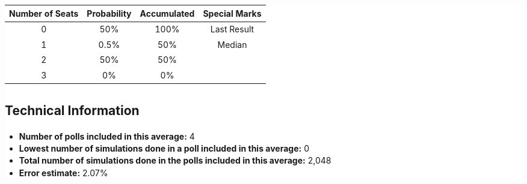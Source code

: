 | Number of Seats | Probability | Accumulated | Special Marks |
|:---------------:|:-----------:|:-----------:|:-------------:|
| 0 | 50% | 100% | Last Result |
| 1 | 0.5% | 50% | Median |
| 2 | 50% | 50% |  |
| 3 | 0% | 0% |  |


## Technical Information

+ **Number of polls included in this average:** 4
+ **Lowest number of simulations done in a poll included in this average:** 0
+ **Total number of simulations done in the polls included in this average:** 2,048
+ **Error estimate:** 2.07%
